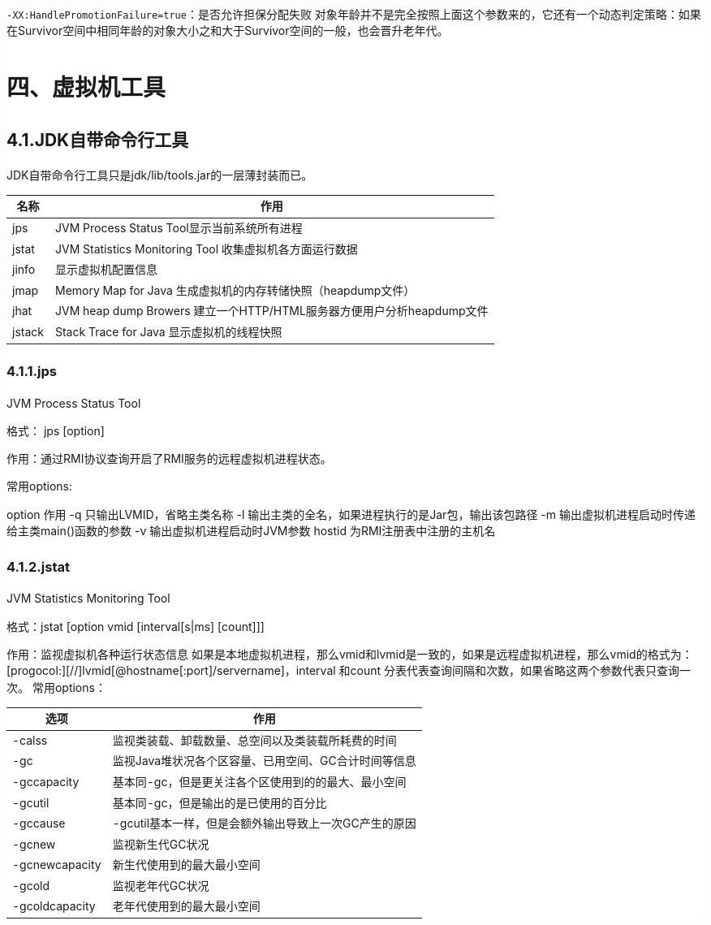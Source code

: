 
`-XX:HandlePromotionFailure=true`：是否允许担保分配失败
对象年龄并不是完全按照上面这个参数来的，它还有一个动态判定策略：如果在Survivor空间中相同年龄的对象大小之和大于Survivor空间的一般，也会晋升老年代。
# 四、虚拟机工具
## 4.1.JDK自带命令行工具
JDK自带命令行工具只是jdk/lib/tools.jar的一层薄封装而已。

|名称	|作用|
|---|---|
|jps|	JVM Process Status Tool显示当前系统所有进程|
|jstat|	JVM Statistics Monitoring Tool 收集虚拟机各方面运行数据|
|jinfo|	显示虚拟机配置信息|
|jmap	|Memory Map for Java 生成虚拟机的内存转储快照（heapdump文件）|
|jhat	|JVM heap dump Browers 建立一个HTTP/HTML服务器方便用户分析heapdump文件|
|jstack	|Stack Trace for Java 显示虚拟机的线程快照|
### 4.1.1.jps

JVM Process Status Tool

格式： jps [option] <hostid>

作用：通过RMI协议查询开启了RMI服务的远程虚拟机进程状态。

常用options:

option	作用
-q	只输出LVMID，省略主类名称
-l    	输出主类的全名，如果进程执行的是Jar包，输出该包路径
-m	输出虚拟机进程启动时传递给主类main()函数的参数
-v    	输出虚拟机进程启动时JVM参数
hostid 为RMI注册表中注册的主机名 
### 4.1.2.jstat

JVM Statistics Monitoring Tool

格式：jstat [option vmid [interval[s|ms] [count]]]

作用：监视虚拟机各种运行状态信息
如果是本地虚拟机进程，那么vmid和lvmid是一致的，如果是远程虚拟机进程，那么vmid的格式为：[progocol:][//]lvmid[@hostname[:port]/servername]，interval 和count 分表代表查询间隔和次数，如果省略这两个参数代表只查询一次。
常用options：

|选项	|作用|
|---|---|
|-calss|	监视类装载、卸载数量、总空间以及类装载所耗费的时间|
|-gc	|监视Java堆状况各个区容量、已用空间、GC合计时间等信息|
|-gccapacity|	基本同-gc，但是更关注各个区使用到的的最大、最小空间|
|-gcutil	|基本同-gc，但是输出的是已使用的百分比|
|-gccause|	-gcutil基本一样，但是会额外输出导致上一次GC产生的原因|
|-gcnew	|监视新生代GC状况|
|-gcnewcapacity|	新生代使用到的最大最小空间|
|-gcold|监视老年代GC状况|
|-gcoldcapacity	|老年代使用到的最大最小空间|